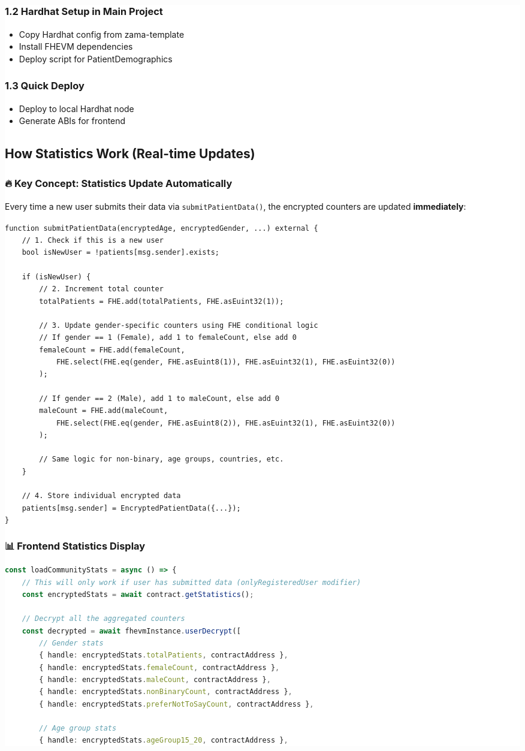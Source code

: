 ```solidity
```

### **1.2 Hardhat Setup in Main Project**
- Copy Hardhat config from zama-template
- Install FHEVM dependencies
- Deploy script for PatientDemographics

### **1.3 Quick Deploy**
- Deploy to local Hardhat node
- Generate ABIs for frontend

## How Statistics Work (Real-time Updates)

### **🔥 Key Concept: Statistics Update Automatically**
Every time a new user submits their data via `submitPatientData()`, the encrypted counters are updated **immediately**:

```solidity
function submitPatientData(encryptedAge, encryptedGender, ...) external {
    // 1. Check if this is a new user
    bool isNewUser = !patients[msg.sender].exists;
    
    if (isNewUser) {
        // 2. Increment total counter
        totalPatients = FHE.add(totalPatients, FHE.asEuint32(1));
        
        // 3. Update gender-specific counters using FHE conditional logic
        // If gender == 1 (Female), add 1 to femaleCount, else add 0
        femaleCount = FHE.add(femaleCount,
            FHE.select(FHE.eq(gender, FHE.asEuint8(1)), FHE.asEuint32(1), FHE.asEuint32(0))
        );
        
        // If gender == 2 (Male), add 1 to maleCount, else add 0
        maleCount = FHE.add(maleCount,
            FHE.select(FHE.eq(gender, FHE.asEuint8(2)), FHE.asEuint32(1), FHE.asEuint32(0))
        );
        
        // Same logic for non-binary, age groups, countries, etc.
    }
    
    // 4. Store individual encrypted data
    patients[msg.sender] = EncryptedPatientData({...});
}
```

### **📊 Frontend Statistics Display**
```typescript
const loadCommunityStats = async () => {
    // This will only work if user has submitted data (onlyRegisteredUser modifier)
    const encryptedStats = await contract.getStatistics();
    
    // Decrypt all the aggregated counters
    const decrypted = await fhevmInstance.userDecrypt([
        // Gender stats
        { handle: encryptedStats.totalPatients, contractAddress },
        { handle: encryptedStats.femaleCount, contractAddress },
        { handle: encryptedStats.maleCount, contractAddress },
        { handle: encryptedStats.nonBinaryCount, contractAddress },
        { handle: encryptedStats.preferNotToSayCount, contractAddress },
        
        // Age group stats
        { handle: encryptedStats.ageGroup15_20, contractAddress },
```